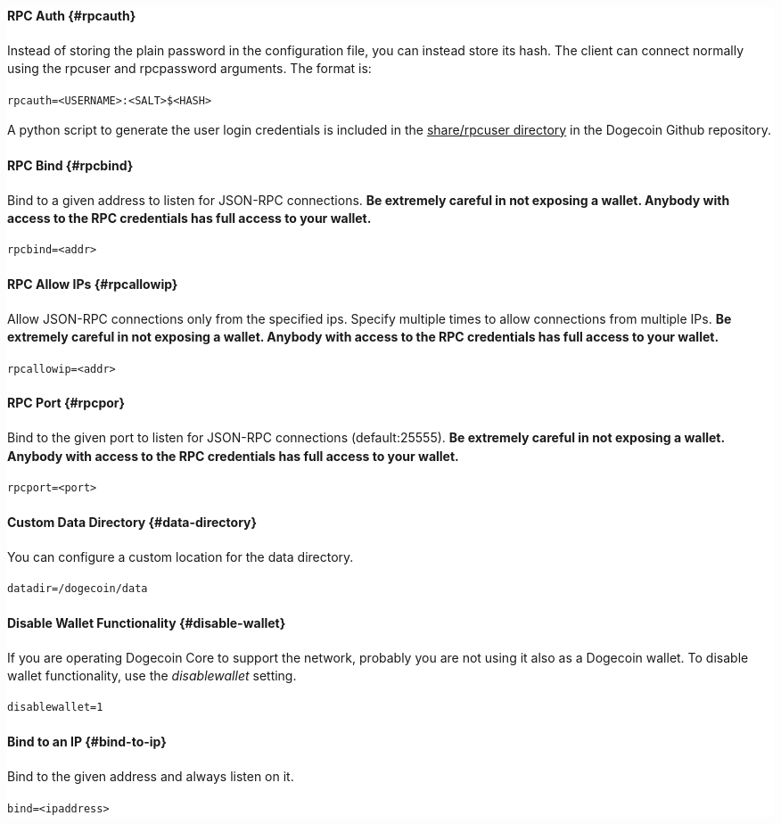 #### RPC Auth {#rpcauth}
Instead of storing the plain password in the configuration file, you can instead store its hash. The client can connect normally using the rpcuser and rpcpassword arguments. The format is:

```
rpcauth=<USERNAME>:<SALT>$<HASH>
```

A python script to generate the user login credentials is included in the [share/rpcuser directory](https://github.com/dogecoin/dogecoin/tree/master/share/rpcuser) in the Dogecoin Github repository.

#### RPC Bind {#rpcbind}
Bind to a given address to listen for JSON-RPC connections. **Be extremely careful in not exposing a wallet. Anybody with access to the RPC credentials has full access to your wallet.**

```
rpcbind=<addr>
```

#### RPC Allow IPs {#rpcallowip}
Allow JSON-RPC connections only from the specified ips. Specify multiple times to allow connections from multiple IPs. **Be extremely careful in not exposing a wallet. Anybody with access to the RPC credentials has full access to your wallet.**

```
rpcallowip=<addr>
```

#### RPC Port {#rpcpor}
Bind to the given port to listen for JSON-RPC connections (default:25555). **Be extremely careful in not exposing a wallet. Anybody with access to the RPC credentials has full access to your wallet.**

```
rpcport=<port>
```

#### Custom Data Directory {#data-directory}
You can configure a custom location for the data directory.
```
datadir=/dogecoin/data
```

#### Disable Wallet Functionality {#disable-wallet}
If you are operating Dogecoin Core to support the network, probably you are not using it also as a Dogecoin wallet. To disable wallet functionality, use the *disablewallet* setting.
```
disablewallet=1
```

#### Bind to an IP {#bind-to-ip}
Bind to the given address and always listen on it.
```
bind=<ipaddress>
```
